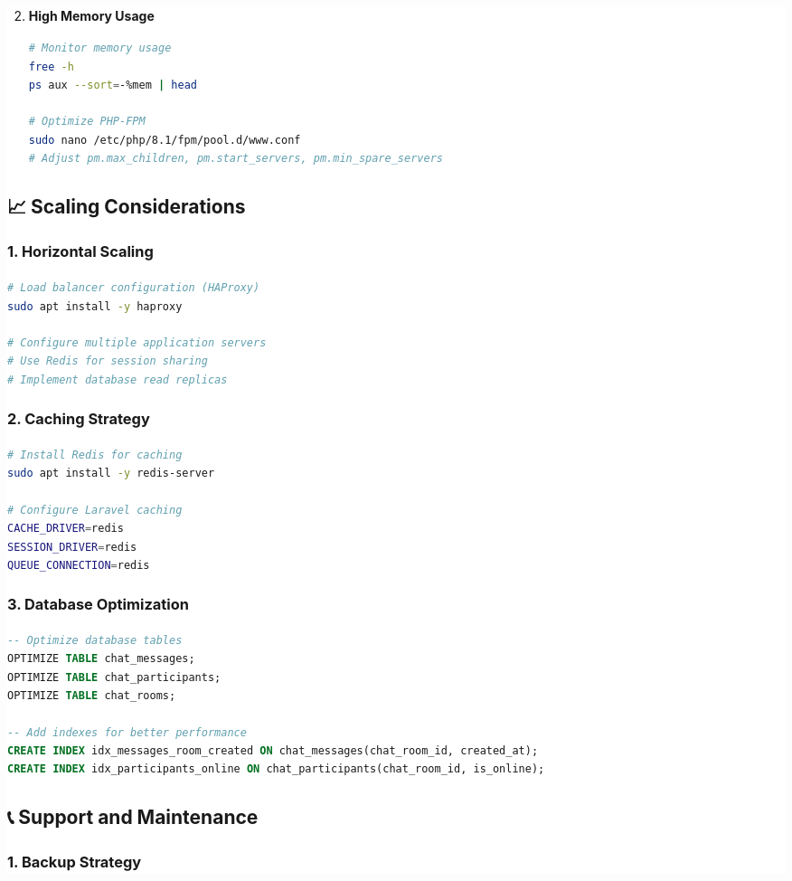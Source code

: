2. **High Memory Usage**
   ```bash
   # Monitor memory usage
   free -h
   ps aux --sort=-%mem | head
   
   # Optimize PHP-FPM
   sudo nano /etc/php/8.1/fpm/pool.d/www.conf
   # Adjust pm.max_children, pm.start_servers, pm.min_spare_servers
   ```

## 📈 Scaling Considerations

### 1. Horizontal Scaling

```bash
# Load balancer configuration (HAProxy)
sudo apt install -y haproxy

# Configure multiple application servers
# Use Redis for session sharing
# Implement database read replicas
```

### 2. Caching Strategy

```bash
# Install Redis for caching
sudo apt install -y redis-server

# Configure Laravel caching
CACHE_DRIVER=redis
SESSION_DRIVER=redis
QUEUE_CONNECTION=redis
```

### 3. Database Optimization

```sql
-- Optimize database tables
OPTIMIZE TABLE chat_messages;
OPTIMIZE TABLE chat_participants;
OPTIMIZE TABLE chat_rooms;

-- Add indexes for better performance
CREATE INDEX idx_messages_room_created ON chat_messages(chat_room_id, created_at);
CREATE INDEX idx_participants_online ON chat_participants(chat_room_id, is_online);
```

## 📞 Support and Maintenance

### 1. Backup Strategy
